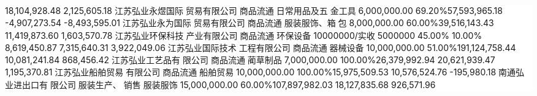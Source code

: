 18,104,928.48
2,125,605.18
江苏弘业永煜国际
贸易有限公司
商品流通
日常用品及五
金工具
6,000,000.00
69.20%57,593,965.18
-4,907,273.54
-8,493,595.01
江苏弘业永为国际
贸易有限公司
商品流通
服装服饰、箱
包
8,000,000.00
60.00%39,516,143.43
11,419,873.60
1,603,570.78
江苏弘业环保科技
产业有限公司
商品流通
环保设备
10000000/实收
5000000
45.00%
10.00%
8,619,450.87
7,315,640.31
3,922,049.06
江苏弘业国际技术
工程有限公司
商品流通
器械设备
10,000,000.00
51.00%191,124,758.44
10,081,241.84
868,456.42
江苏弘业工艺品有
限公司
商品流通
蔺草制品
7,000,000.00
100.00%26,379,992.94
20,621,939.47
1,195,370.81
江苏弘业船舶贸易
有限公司
商品流通
船舶贸易
10,000,000.00
100.00%15,975,509.53
10,576,524.76
-195,980.18
南通弘业进出口有
限公司
服装生产、
销售
服装服饰
15,000,000.00
60.00%107,897,982.03
18,127,835.68
926,571.96